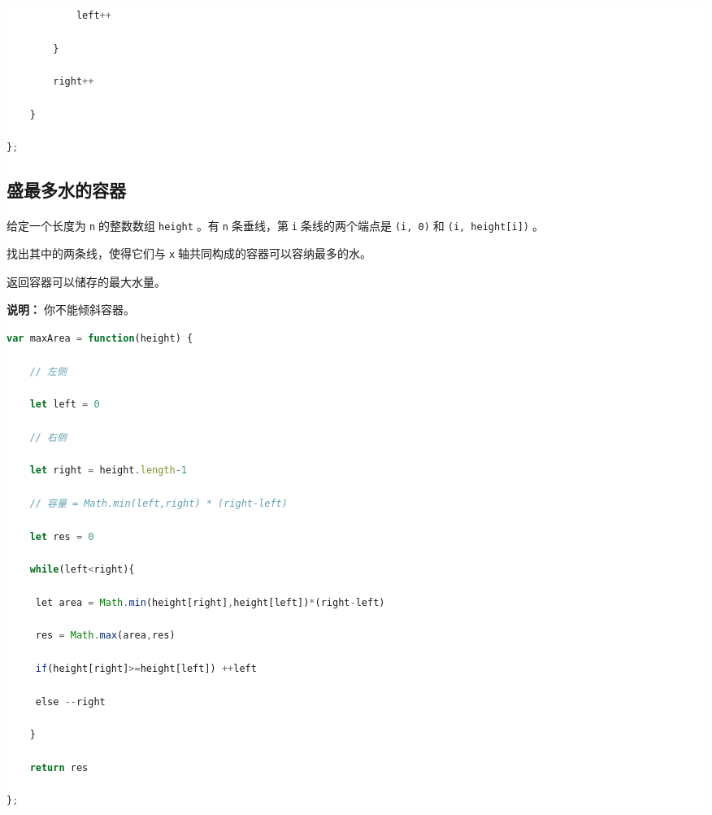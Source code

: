 ```js
            left++

        }

        right++

    }

};
```

## 盛最多水的容器
给定一个长度为 `n` 的整数数组 `height` 。有 `n` 条垂线，第 `i` 条线的两个端点是 `(i, 0)` 和 `(i, height[i])` 。

找出其中的两条线，使得它们与 `x` 轴共同构成的容器可以容纳最多的水。

返回容器可以储存的最大水量。

**说明：** 你不能倾斜容器。
```js
var maxArea = function(height) {

    // 左侧

    let left = 0

    // 右侧

    let right = height.length-1

    // 容量 = Math.min(left,right) * (right-left)

    let res = 0

    while(left<right){

     let area = Math.min(height[right],height[left])*(right-left)

     res = Math.max(area,res)

     if(height[right]>=height[left]) ++left

     else --right

    }

    return res

};
```